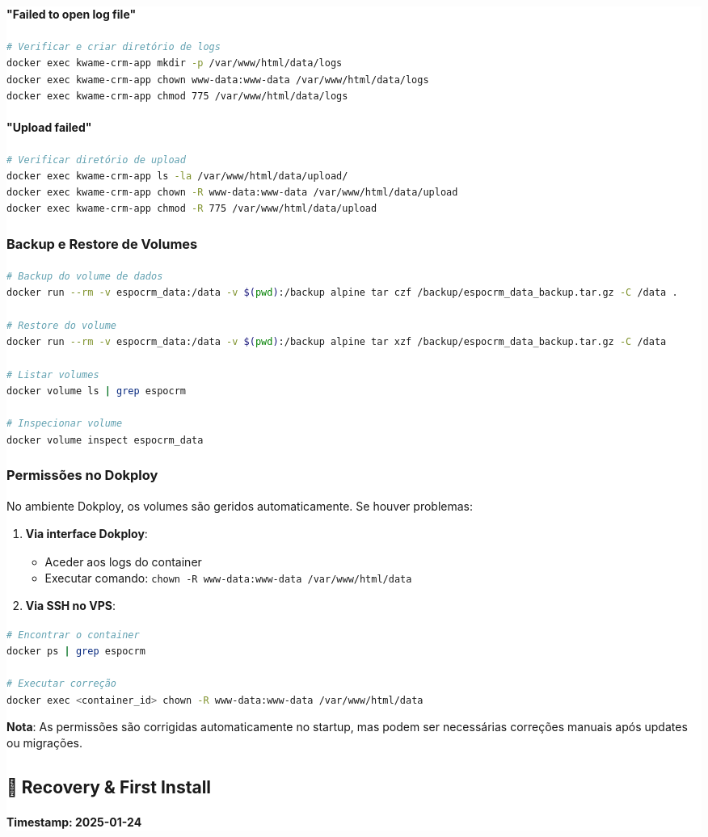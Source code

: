 #### "Failed to open log file"
```bash
# Verificar e criar diretório de logs
docker exec kwame-crm-app mkdir -p /var/www/html/data/logs
docker exec kwame-crm-app chown www-data:www-data /var/www/html/data/logs
docker exec kwame-crm-app chmod 775 /var/www/html/data/logs
```

#### "Upload failed"
```bash
# Verificar diretório de upload
docker exec kwame-crm-app ls -la /var/www/html/data/upload/
docker exec kwame-crm-app chown -R www-data:www-data /var/www/html/data/upload
docker exec kwame-crm-app chmod -R 775 /var/www/html/data/upload
```

### Backup e Restore de Volumes
```bash
# Backup do volume de dados
docker run --rm -v espocrm_data:/data -v $(pwd):/backup alpine tar czf /backup/espocrm_data_backup.tar.gz -C /data .

# Restore do volume
docker run --rm -v espocrm_data:/data -v $(pwd):/backup alpine tar xzf /backup/espocrm_data_backup.tar.gz -C /data

# Listar volumes
docker volume ls | grep espocrm

# Inspecionar volume
docker volume inspect espocrm_data
```

### Permissões no Dokploy
No ambiente Dokploy, os volumes são geridos automaticamente. Se houver problemas:

1. **Via interface Dokploy**: 
   - Aceder aos logs do container
   - Executar comando: `chown -R www-data:www-data /var/www/html/data`

2. **Via SSH no VPS**:
```bash
# Encontrar o container
docker ps | grep espocrm

# Executar correção
docker exec <container_id> chown -R www-data:www-data /var/www/html/data
```

**Nota**: As permissões são corrigidas automaticamente no startup, mas podem ser necessárias correções manuais após updates ou migrações.

## 🔄 Recovery & First Install
**Timestamp: 2025-01-24**
